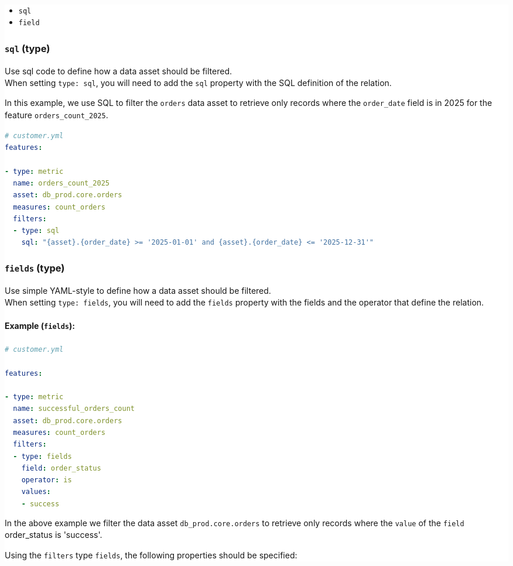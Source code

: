 * `sql`
* `field`

### `sql` (type)

Use sql code to define how a data asset should be filtered.\
When setting `type: sql`, you will need to add the `sql` property with the SQL definition of the relation.

In this example, we use SQL to filter the `orders` data asset to retrieve only records where the `order_date` field is in 2025 for the feature `orders_count_2025`.

```yaml
# customer.yml
features: 

- type: metric
  name: orders_count_2025
  asset: db_prod.core.orders
  measures: count_orders
  filters:
  - type: sql
    sql: "{asset}.{order_date} >= '2025-01-01' and {asset}.{order_date} <= '2025-12-31'"
```

### `fields` (type)

Use simple YAML-style to define how a data asset should be filtered.\
When setting `type: fields`, you will need to add the `fields` property with the fields and the operator that define the relation.

#### Example (`fields`):

```yaml
# customer.yml

features: 

- type: metric
  name: successful_orders_count
  asset: db_prod.core.orders
  measures: count_orders
  filters:
  - type: fields
    field: order_status
    operator: is
    values:
    - success
```

In the above example we filter the data asset `db_prod.core.orders` to retrieve only records where the `value` of the `field` order\_status is 'success'.

Using the `filters` type `fields`, the following properties should be specified:
